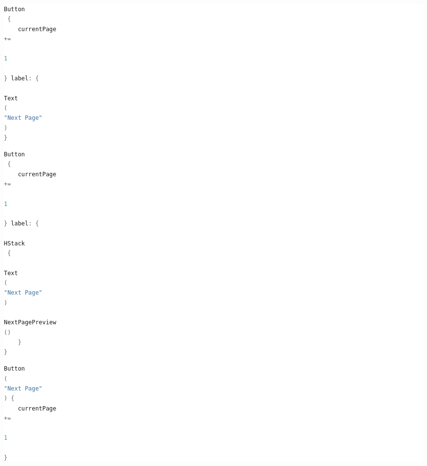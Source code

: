 ```swift
Button
 {
    currentPage 
+=
 
1

} label: {
    
Text
(
"Next Page"
)
}
```

```swift
Button
 {
    currentPage 
+=
 
1

} label: {
    
HStack
 {
        
Text
(
"Next Page"
)
        
NextPagePreview
()
    }
}
```

```swift
Button
(
"Next Page"
) {
    currentPage 
+=
 
1

}
```
